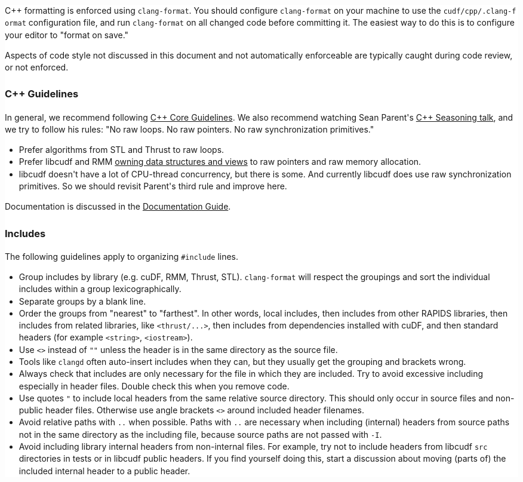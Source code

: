C++ formatting is enforced using `clang-format`. You should configure `clang-format` on your
machine to use the `cudf/cpp/.clang-format` configuration file, and run `clang-format` on all
changed code before committing it. The easiest way to do this is to configure your editor to
"format on save."

Aspects of code style not discussed in this document and not automatically enforceable are typically
caught during code review, or not enforced.

### C++ Guidelines

In general, we recommend following
[C++ Core Guidelines](https://isocpp.github.io/CppCoreGuidelines/CppCoreGuidelines). We also
recommend watching Sean Parent's [C++ Seasoning talk](https://www.youtube.com/watch?v=W2tWOdzgXHA),
and we try to follow his rules: "No raw loops. No raw pointers. No raw synchronization primitives."

 * Prefer algorithms from STL and Thrust to raw loops.
 * Prefer libcudf and RMM [owning data structures and views](#libcudf-data-structures) to raw pointers
   and raw memory allocation.
 * libcudf doesn't have a lot of CPU-thread concurrency, but there is some. And currently libcudf
   does use raw synchronization primitives. So we should revisit Parent's third rule and improve
   here.

Documentation is discussed in the [Documentation Guide](DOCUMENTATION.md).

### Includes

The following guidelines apply to organizing `#include` lines.

 * Group includes by library (e.g. cuDF, RMM, Thrust, STL). `clang-format` will respect the
   groupings and sort the individual includes within a group lexicographically.
 * Separate groups by a blank line.
 * Order the groups from "nearest" to "farthest". In other words, local includes, then includes
   from other RAPIDS libraries, then includes from related libraries, like `<thrust/...>`, then
   includes from dependencies installed with cuDF, and then standard headers (for example `<string>`,
   `<iostream>`).
 * Use `<>` instead of `""` unless the header is in the same directory as the source file.
 * Tools like `clangd` often auto-insert includes when they can, but they usually get the grouping
   and brackets wrong.
 * Always check that includes are only necessary for the file in which they are included.
   Try to avoid excessive including especially in header files. Double check this when you remove
   code.
 * Use quotes `"` to include local headers from the same relative source directory. This should only
   occur in source files and non-public header files. Otherwise use angle brackets `<>` around
   included header filenames.
 * Avoid relative paths with `..` when possible. Paths with `..` are necessary when including
   (internal) headers from source paths not in the same directory as the including file,
   because source paths are not passed with `-I`.
 * Avoid including library internal headers from non-internal files. For example, try not to include
   headers from libcudf `src` directories in tests or in libcudf public headers. If you find
   yourself doing this, start a discussion about moving (parts of) the included internal header
   to a public header.
